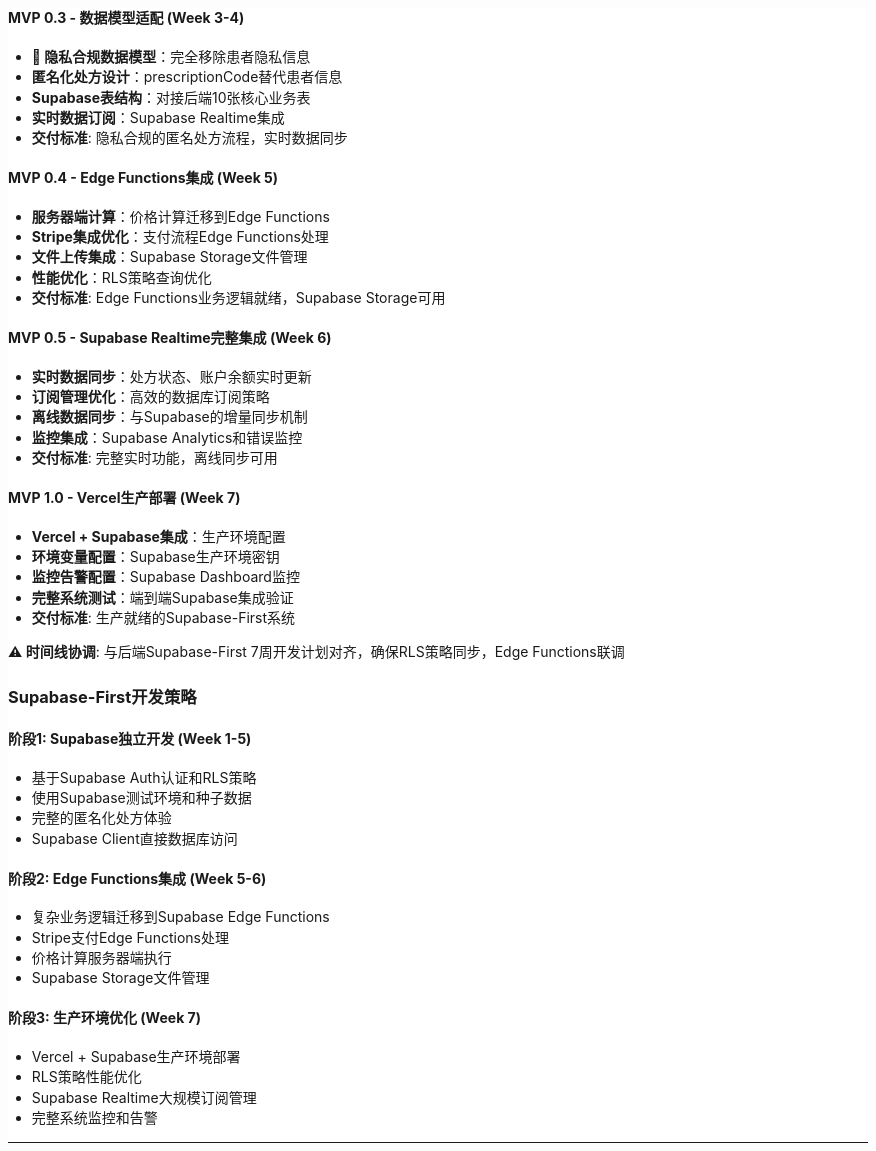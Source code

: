 #### **MVP 0.3 - 数据模型适配** (Week 3-4)
- **🚨 隐私合规数据模型**：完全移除患者隐私信息
- **匿名化处方设计**：prescriptionCode替代患者信息
- **Supabase表结构**：对接后端10张核心业务表
- **实时数据订阅**：Supabase Realtime集成
- **交付标准**: 隐私合规的匿名处方流程，实时数据同步

#### **MVP 0.4 - Edge Functions集成** (Week 5)
- **服务器端计算**：价格计算迁移到Edge Functions
- **Stripe集成优化**：支付流程Edge Functions处理
- **文件上传集成**：Supabase Storage文件管理
- **性能优化**：RLS策略查询优化
- **交付标准**: Edge Functions业务逻辑就绪，Supabase Storage可用

#### **MVP 0.5 - Supabase Realtime完整集成** (Week 6)
- **实时数据同步**：处方状态、账户余额实时更新
- **订阅管理优化**：高效的数据库订阅策略
- **离线数据同步**：与Supabase的增量同步机制
- **监控集成**：Supabase Analytics和错误监控
- **交付标准**: 完整实时功能，离线同步可用

#### **MVP 1.0 - Vercel生产部署** (Week 7)
- **Vercel + Supabase集成**：生产环境配置
- **环境变量配置**：Supabase生产环境密钥
- **监控告警配置**：Supabase Dashboard监控
- **完整系统测试**：端到端Supabase集成验证
- **交付标准**: 生产就绪的Supabase-First系统

**⚠️ 时间线协调**: 与后端Supabase-First 7周开发计划对齐，确保RLS策略同步，Edge Functions联调

### Supabase-First开发策略

#### **阶段1: Supabase独立开发** (Week 1-5)
- 基于Supabase Auth认证和RLS策略
- 使用Supabase测试环境和种子数据
- 完整的匿名化处方体验
- Supabase Client直接数据库访问

#### **阶段2: Edge Functions集成** (Week 5-6)
- 复杂业务逻辑迁移到Supabase Edge Functions
- Stripe支付Edge Functions处理
- 价格计算服务器端执行
- Supabase Storage文件管理

#### **阶段3: 生产环境优化** (Week 7)
- Vercel + Supabase生产环境部署
- RLS策略性能优化
- Supabase Realtime大规模订阅管理
- 完整系统监控和告警

---
